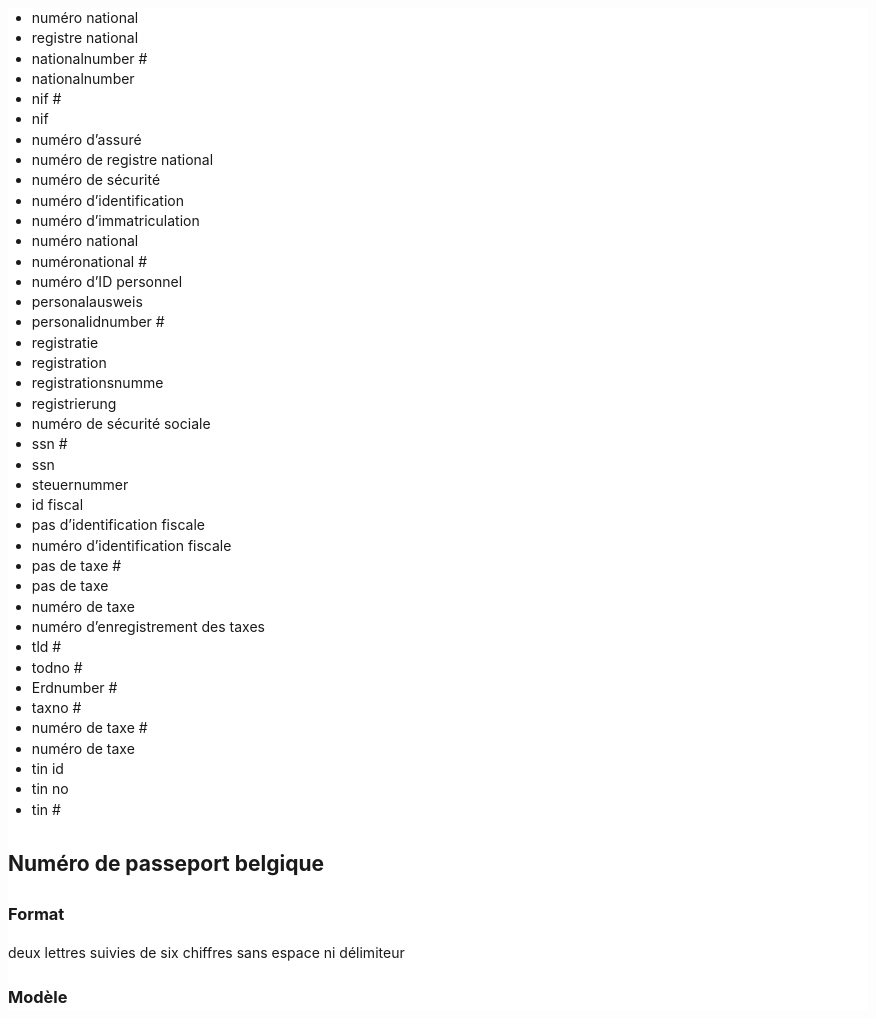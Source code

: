 - numéro national
- registre national
- nationalnumber #
- nationalnumber
- nif #
- nif
- numéro d’assuré
- numéro de registre national
- numéro de sécurité
- numéro d’identification
- numéro d’immatriculation
- numéro national
- numéronational #
- numéro d’ID personnel
- personalausweis
- personalidnumber #
- registratie
- registration
- registrationsnumme
- registrierung
- numéro de sécurité sociale
- ssn #
- ssn
- steuernummer
- id fiscal
- pas d’identification fiscale
- numéro d’identification fiscale
- pas de taxe #
- pas de taxe
- numéro de taxe
- numéro d’enregistrement des taxes
- tld #
- todno #
- Erdnumber #
- taxno #
- numéro de taxe #
- numéro de taxe
- tin id
- tin no
- tin #


## <a name="belgium-passport-number"></a>Numéro de passeport belgique

### <a name="format"></a>Format

deux lettres suivies de six chiffres sans espace ni délimiteur

### <a name="pattern"></a>Modèle
